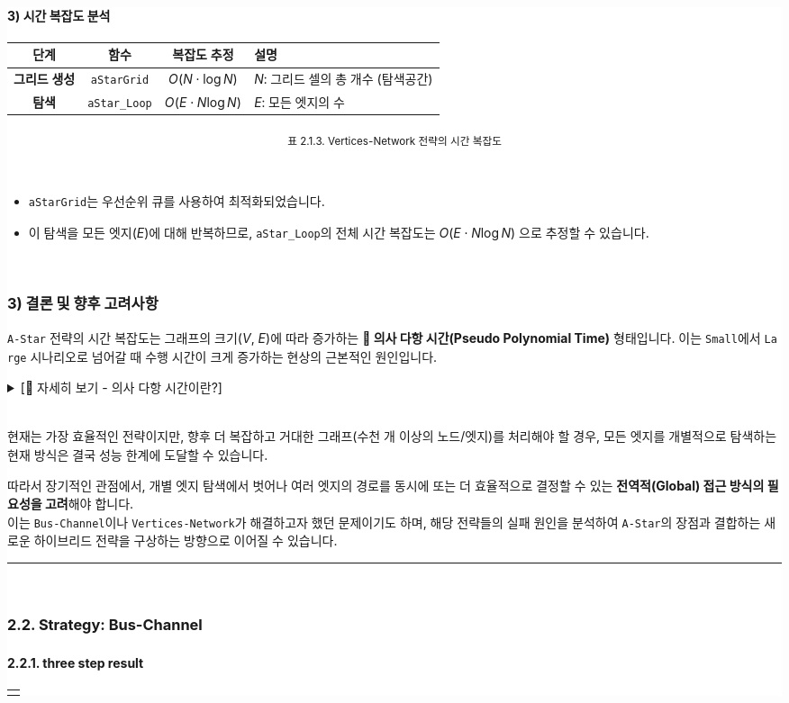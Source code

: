 #### 3) 시간 복잡도 분석

<div align="center">

|    **단계**     |   **함수**   |    **복잡도 추정**    | **설명**                            |
| :-------------: | :----------: | :-------------------: | :---------------------------------- |
| **그리드 생성** | `aStarGrid`  |  $O(N \cdot \log N)$  | $N$: 그리드 셀의 총 개수 (탐색공간) |
|    **탐색**     | `aStar_Loop` | $O(E \cdot N \log N)$ | $E$: 모든 엣지의 수                 |

<sub> 표 2.1.3. Vertices-Network 전략의 시간 복잡도</sub>

</div>
<br/>

- `aStarGrid`는 우선순위 큐를 사용하여 최적화되었습니다.

- 이 탐색을 모든 엣지($E$)에 대해 반복하므로, `aStar_Loop`의 전체 시간 복잡도는 $O(E \cdot N \log N)$ 으로 추정할 수 있습니다.

<br/>

### 3) 결론 및 향후 고려사항

`A-Star` 전략의 시간 복잡도는 그래프의 크기($V$, $E$)에 따라 증가하는 **📌 의사 다항 시간(Pseudo Polynomial Time)** 형태입니다. 이는 `Small`에서 `Large` 시나리오로 넘어갈 때 수행 시간이 크게 증가하는 현상의 근본적인 원인입니다.

<details><summary>[📌 자세히 보기 - 의사 다항 시간이란?]</summary></details>
<br/>

현재는 가장 효율적인 전략이지만, 향후 더 복잡하고 거대한 그래프(수천 개 이상의 노드/엣지)를 처리해야 할 경우, 모든 엣지를 개별적으로 탐색하는 현재 방식은 결국 성능 한계에 도달할 수 있습니다.

따라서 장기적인 관점에서, 개별 엣지 탐색에서 벗어나 여러 엣지의 경로를 동시에 또는 더 효율적으로 결정할 수 있는 **전역적(Global) 접근 방식의 필요성을 고려**해야 합니다.  
이는 `Bus-Channel`이나 `Vertices-Network`가 해결하고자 했던 문제이기도 하며, 해당 전략들의 실패 원인을 분석하여 `A-Star`의 장점과 결합하는 새로운 하이브리드 전략을 구상하는 방향으로 이어질 수 있습니다.

<hr/>
<br/>


### 2.2. Strategy: Bus-Channel


#### 2.2.1. three step result 

<table>
  <tr>
    <td align="center">
    